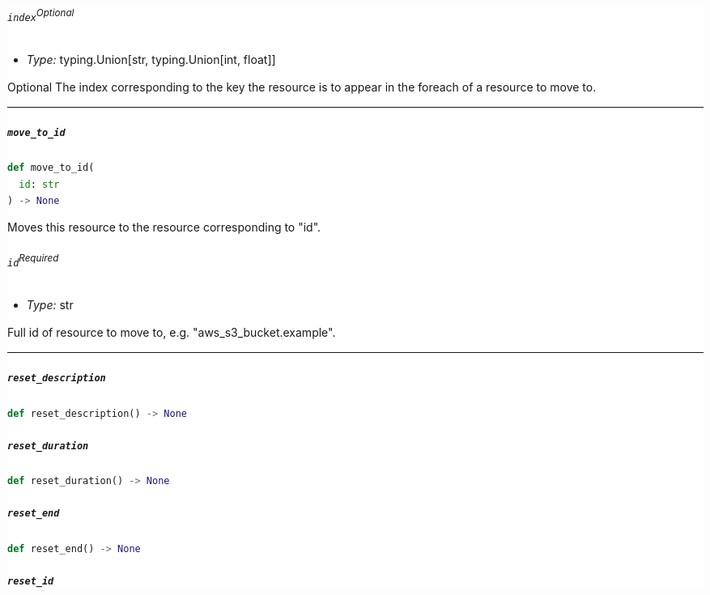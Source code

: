 
###### `index`<sup>Optional</sup> <a name="index" id="@cdktf/provider-datadog.sloCorrection.SloCorrection.moveTo.parameter.index"></a>

- *Type:* typing.Union[str, typing.Union[int, float]]

Optional The index corresponding to the key the resource is to appear in the foreach of a resource to move to.

---

##### `move_to_id` <a name="move_to_id" id="@cdktf/provider-datadog.sloCorrection.SloCorrection.moveToId"></a>

```python
def move_to_id(
  id: str
) -> None
```

Moves this resource to the resource corresponding to "id".

###### `id`<sup>Required</sup> <a name="id" id="@cdktf/provider-datadog.sloCorrection.SloCorrection.moveToId.parameter.id"></a>

- *Type:* str

Full id of resource to move to, e.g. "aws_s3_bucket.example".

---

##### `reset_description` <a name="reset_description" id="@cdktf/provider-datadog.sloCorrection.SloCorrection.resetDescription"></a>

```python
def reset_description() -> None
```

##### `reset_duration` <a name="reset_duration" id="@cdktf/provider-datadog.sloCorrection.SloCorrection.resetDuration"></a>

```python
def reset_duration() -> None
```

##### `reset_end` <a name="reset_end" id="@cdktf/provider-datadog.sloCorrection.SloCorrection.resetEnd"></a>

```python
def reset_end() -> None
```

##### `reset_id` <a name="reset_id" id="@cdktf/provider-datadog.sloCorrection.SloCorrection.resetId"></a>
